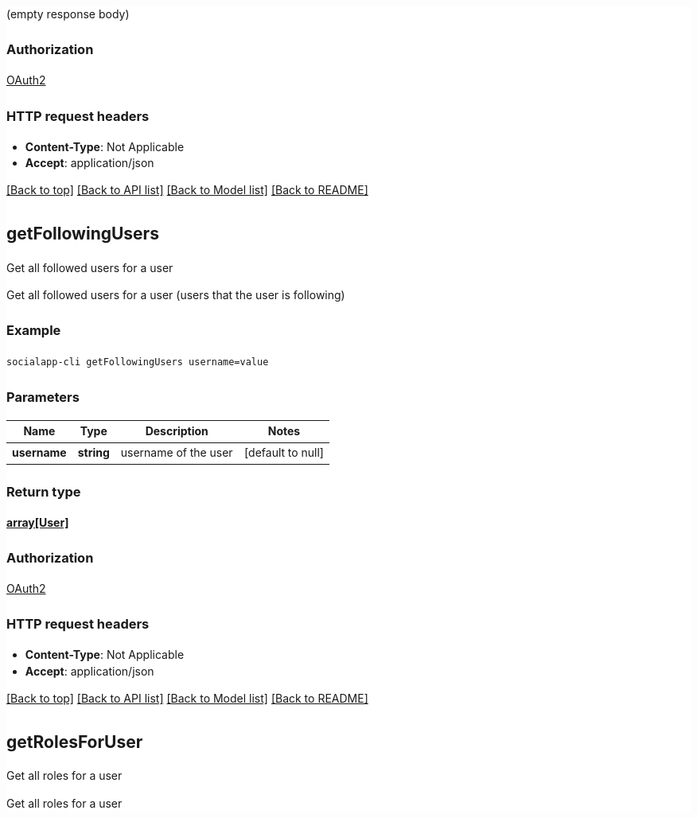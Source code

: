 (empty response body)

### Authorization

[OAuth2](../README.md#OAuth2)

### HTTP request headers

- **Content-Type**: Not Applicable
- **Accept**: application/json

[[Back to top]](#) [[Back to API list]](../README.md#documentation-for-api-endpoints) [[Back to Model list]](../README.md#documentation-for-models) [[Back to README]](../README.md)


## getFollowingUsers

Get all followed users for a user

Get all followed users for a user (users that the user is following)

### Example

```bash
socialapp-cli getFollowingUsers username=value
```

### Parameters


Name | Type | Description  | Notes
------------- | ------------- | ------------- | -------------
 **username** | **string** | username of the user | [default to null]

### Return type

[**array[User]**](User.md)

### Authorization

[OAuth2](../README.md#OAuth2)

### HTTP request headers

- **Content-Type**: Not Applicable
- **Accept**: application/json

[[Back to top]](#) [[Back to API list]](../README.md#documentation-for-api-endpoints) [[Back to Model list]](../README.md#documentation-for-models) [[Back to README]](../README.md)


## getRolesForUser

Get all roles for a user

Get all roles for a user

